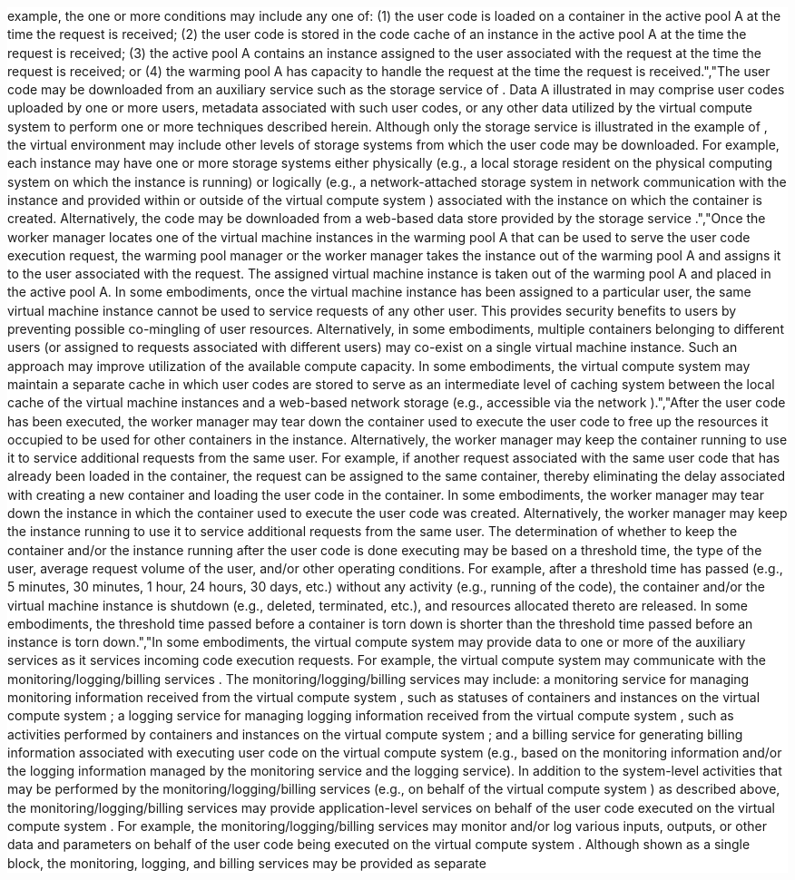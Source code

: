 example, the one or more conditions may include any one of: (1) the user code is loaded on a container in the active pool A at the time the request is received; (2) the user code is stored in the code cache of an instance in the active pool A at the time the request is received; (3) the active pool A contains an instance assigned to the user associated with the request at the time the request is received; or (4) the warming pool A has capacity to handle the request at the time the request is received.","The user code may be downloaded from an auxiliary service  such as the storage service  of . Data A illustrated in  may comprise user codes uploaded by one or more users, metadata associated with such user codes, or any other data utilized by the virtual compute system  to perform one or more techniques described herein. Although only the storage service  is illustrated in the example of , the virtual environment  may include other levels of storage systems from which the user code may be downloaded. For example, each instance may have one or more storage systems either physically (e.g., a local storage resident on the physical computing system on which the instance is running) or logically (e.g., a network-attached storage system in network communication with the instance and provided within or outside of the virtual compute system ) associated with the instance on which the container is created. Alternatively, the code may be downloaded from a web-based data store provided by the storage service .","Once the worker manager  locates one of the virtual machine instances in the warming pool A that can be used to serve the user code execution request, the warming pool manager  or the worker manager  takes the instance out of the warming pool A and assigns it to the user associated with the request. The assigned virtual machine instance is taken out of the warming pool A and placed in the active pool A. In some embodiments, once the virtual machine instance has been assigned to a particular user, the same virtual machine instance cannot be used to service requests of any other user. This provides security benefits to users by preventing possible co-mingling of user resources. Alternatively, in some embodiments, multiple containers belonging to different users (or assigned to requests associated with different users) may co-exist on a single virtual machine instance. Such an approach may improve utilization of the available compute capacity. In some embodiments, the virtual compute system  may maintain a separate cache in which user codes are stored to serve as an intermediate level of caching system between the local cache of the virtual machine instances and a web-based network storage (e.g., accessible via the network ).","After the user code has been executed, the worker manager  may tear down the container used to execute the user code to free up the resources it occupied to be used for other containers in the instance. Alternatively, the worker manager  may keep the container running to use it to service additional requests from the same user. For example, if another request associated with the same user code that has already been loaded in the container, the request can be assigned to the same container, thereby eliminating the delay associated with creating a new container and loading the user code in the container. In some embodiments, the worker manager  may tear down the instance in which the container used to execute the user code was created. Alternatively, the worker manager  may keep the instance running to use it to service additional requests from the same user. The determination of whether to keep the container and\/or the instance running after the user code is done executing may be based on a threshold time, the type of the user, average request volume of the user, and\/or other operating conditions. For example, after a threshold time has passed (e.g., 5 minutes, 30 minutes, 1 hour, 24 hours, 30 days, etc.) without any activity (e.g., running of the code), the container and\/or the virtual machine instance is shutdown (e.g., deleted, terminated, etc.), and resources allocated thereto are released. In some embodiments, the threshold time passed before a container is torn down is shorter than the threshold time passed before an instance is torn down.","In some embodiments, the virtual compute system  may provide data to one or more of the auxiliary services  as it services incoming code execution requests. For example, the virtual compute system  may communicate with the monitoring\/logging\/billing services . The monitoring\/logging\/billing services  may include: a monitoring service for managing monitoring information received from the virtual compute system , such as statuses of containers and instances on the virtual compute system ; a logging service for managing logging information received from the virtual compute system , such as activities performed by containers and instances on the virtual compute system ; and a billing service for generating billing information associated with executing user code on the virtual compute system  (e.g., based on the monitoring information and\/or the logging information managed by the monitoring service and the logging service). In addition to the system-level activities that may be performed by the monitoring\/logging\/billing services  (e.g., on behalf of the virtual compute system ) as described above, the monitoring\/logging\/billing services  may provide application-level services on behalf of the user code executed on the virtual compute system . For example, the monitoring\/logging\/billing services  may monitor and\/or log various inputs, outputs, or other data and parameters on behalf of the user code being executed on the virtual compute system . Although shown as a single block, the monitoring, logging, and billing services  may be provided as separate